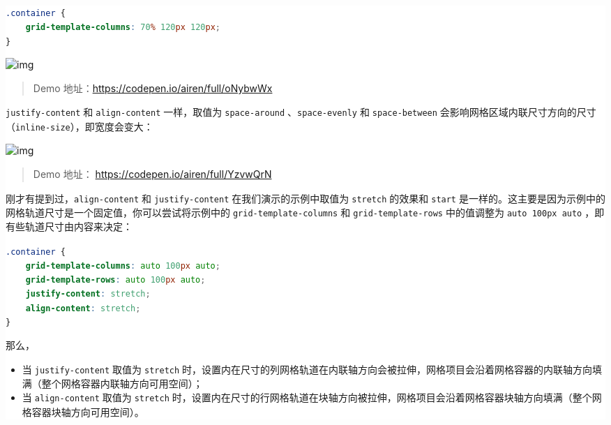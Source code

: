 ```CSS
.container {
    grid-template-columns: 70% 120px 120px;
}
```

![img](./img/e25856418d33428c82afa058525fb089~tplv-k3u1fbpfcp-zoom-1.png)

> Demo 地址：https://codepen.io/airen/full/oNybwWx

`justify-content` 和 `align-content` 一样，取值为 `space-around` 、`space-evenly` 和 `space-between` 会影响网格区域内联尺寸方向的尺寸（`inline-size`），即宽度会变大：

![img](./img/b2d94a25c3ff40e3a5f294f93a4cc3c9~tplv-k3u1fbpfcp-zoom-1.png)

> Demo 地址： https://codepen.io/airen/full/YzvwQrN

刚才有提到过，`align-content` 和 `justify-content` 在我们演示的示例中取值为 `stretch` 的效果和 `start` 是一样的。这主要是因为示例中的网格轨道尺寸是一个固定值，你可以尝试将示例中的 `grid-template-columns` 和 `grid-template-rows` 中的值调整为 `auto 100px auto` ，即有些轨道尺寸由内容来决定：

```CSS
.container {
    grid-template-columns: auto 100px auto;
    grid-template-rows: auto 100px auto;
    justify-content: stretch;
    align-content: stretch;
}
```

那么，

- 当 `justify-content` 取值为 `stretch` 时，设置内在尺寸的列网格轨道在内联轴方向会被拉伸，网格项目会沿着网格容器的内联轴方向填满（整个网格容器内联轴方向可用空间）；
- 当 `align-content` 取值为 `stretch` 时，设置内在尺寸的行网格轨道在块轴方向被拉伸，网格项目会沿着网格容器块轴方向填满（整个网格容器块轴方向可用空间）。
